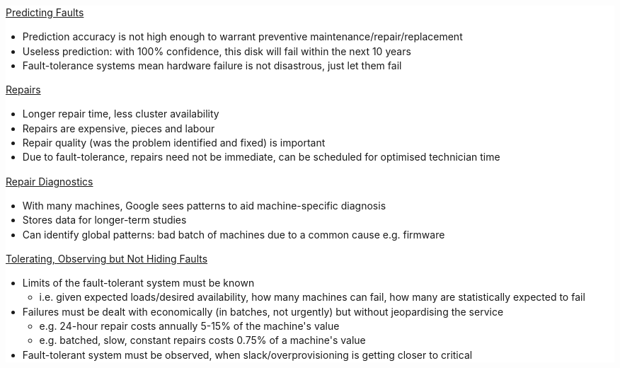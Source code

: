 <u>Predicting Faults</u>  
- Prediction accuracy is not high enough to warrant preventive maintenance/repair/replacement
- Useless prediction: with 100% confidence, this disk will fail within the next 10 years 
- Fault-tolerance systems mean hardware failure is not disastrous, just let them fail

<u>Repairs</u>  
- Longer repair time, less cluster availability
- Repairs are expensive, pieces and labour
- Repair quality (was the problem identified and fixed) is important
- Due to fault-tolerance, repairs need not be immediate, can be scheduled for optimised technician time

<u> Repair Diagnostics</u>
- With many machines, Google sees patterns to aid machine-specific diagnosis 
- Stores data for longer-term studies
- Can identify global patterns: bad batch of machines due to a common cause e.g. firmware

<u>Tolerating, Observing but Not Hiding Faults</u>
- Limits of the fault-tolerant system must be known
    - i.e. given expected loads/desired availability, how many machines can fail, how many are statistically expected to fail
- Failures must be dealt with economically (in batches, not urgently) but without jeopardising the service
    - e.g. 24-hour repair costs annually 5-15% of the machine's value
    - e.g. batched, slow, constant repairs costs 0.75% of a machine's value
- Fault-tolerant system must be observed, when slack/overprovisioning is getting closer to critical












